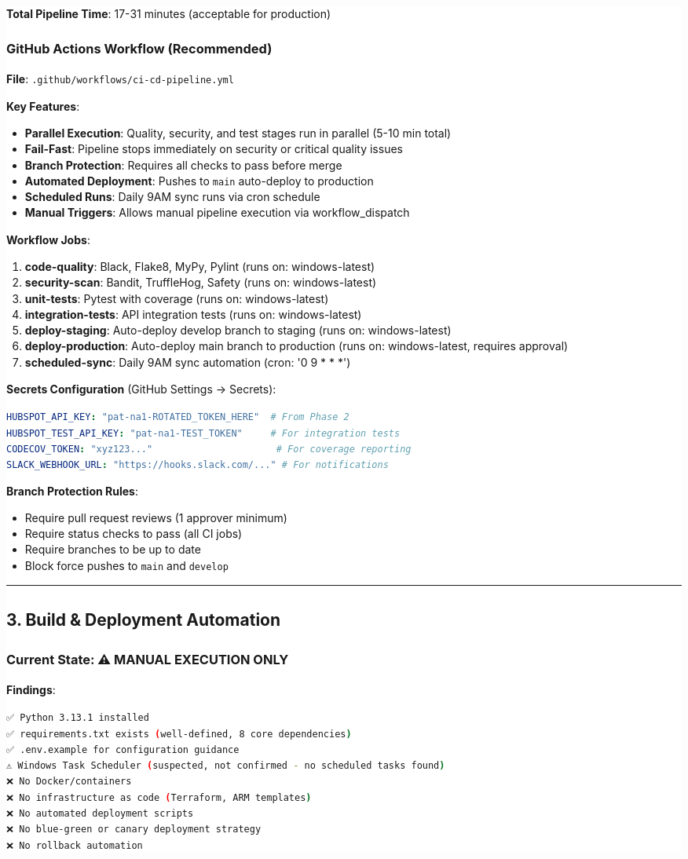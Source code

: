 **Total Pipeline Time**: 17-31 minutes (acceptable for production)

### GitHub Actions Workflow (Recommended)

**File**: `.github/workflows/ci-cd-pipeline.yml`

**Key Features**:
- **Parallel Execution**: Quality, security, and test stages run in parallel (5-10 min total)
- **Fail-Fast**: Pipeline stops immediately on security or critical quality issues
- **Branch Protection**: Requires all checks to pass before merge
- **Automated Deployment**: Pushes to `main` auto-deploy to production
- **Scheduled Runs**: Daily 9AM sync runs via cron schedule
- **Manual Triggers**: Allows manual pipeline execution via workflow_dispatch

**Workflow Jobs**:
1. **code-quality**: Black, Flake8, MyPy, Pylint (runs on: windows-latest)
2. **security-scan**: Bandit, TruffleHog, Safety (runs on: windows-latest)
3. **unit-tests**: Pytest with coverage (runs on: windows-latest)
4. **integration-tests**: API integration tests (runs on: windows-latest)
5. **deploy-staging**: Auto-deploy develop branch to staging (runs on: windows-latest)
6. **deploy-production**: Auto-deploy main branch to production (runs on: windows-latest, requires approval)
7. **scheduled-sync**: Daily 9AM sync automation (cron: '0 9 * * *')

**Secrets Configuration** (GitHub Settings → Secrets):
```yaml
HUBSPOT_API_KEY: "pat-na1-ROTATED_TOKEN_HERE"  # From Phase 2
HUBSPOT_TEST_API_KEY: "pat-na1-TEST_TOKEN"     # For integration tests
CODECOV_TOKEN: "xyz123..."                      # For coverage reporting
SLACK_WEBHOOK_URL: "https://hooks.slack.com/..." # For notifications
```

**Branch Protection Rules**:
- Require pull request reviews (1 approver minimum)
- Require status checks to pass (all CI jobs)
- Require branches to be up to date
- Block force pushes to `main` and `develop`

---

## 3. Build & Deployment Automation

### Current State: ⚠️ MANUAL EXECUTION ONLY

**Findings**:
```bash
✅ Python 3.13.1 installed
✅ requirements.txt exists (well-defined, 8 core dependencies)
✅ .env.example for configuration guidance
⚠️ Windows Task Scheduler (suspected, not confirmed - no scheduled tasks found)
❌ No Docker/containers
❌ No infrastructure as code (Terraform, ARM templates)
❌ No automated deployment scripts
❌ No blue-green or canary deployment strategy
❌ No rollback automation
```
